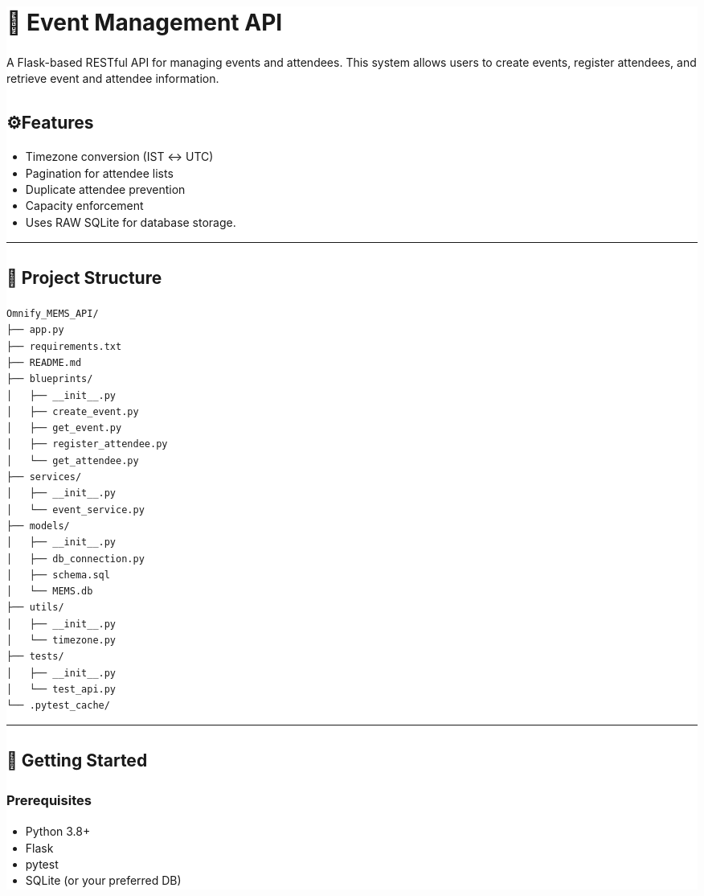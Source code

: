 # 🎉 Event Management API
A Flask-based RESTful API for managing events and attendees. This system allows users to create events, register attendees, and retrieve event and attendee information.

## ⚙️Features
- Timezone conversion (IST ↔ UTC)
- Pagination for attendee lists
- Duplicate attendee prevention
- Capacity enforcement
- Uses RAW SQLite for database storage.

---

## 📁 Project Structure
```
Omnify_MEMS_API/
├── app.py
├── requirements.txt
├── README.md
├── blueprints/
│   ├── __init__.py
│   ├── create_event.py
│   ├── get_event.py
│   ├── register_attendee.py
│   └── get_attendee.py
├── services/
│   ├── __init__.py
│   └── event_service.py
├── models/
│   ├── __init__.py
│   ├── db_connection.py
│   ├── schema.sql
│   └── MEMS.db
├── utils/
│   ├── __init__.py
│   └── timezone.py
├── tests/
│   ├── __init__.py
│   └── test_api.py
└── .pytest_cache/
```

---
## 🚀 Getting Started
### Prerequisites
- Python 3.8+
- Flask
- pytest
- SQLite (or your preferred DB)

